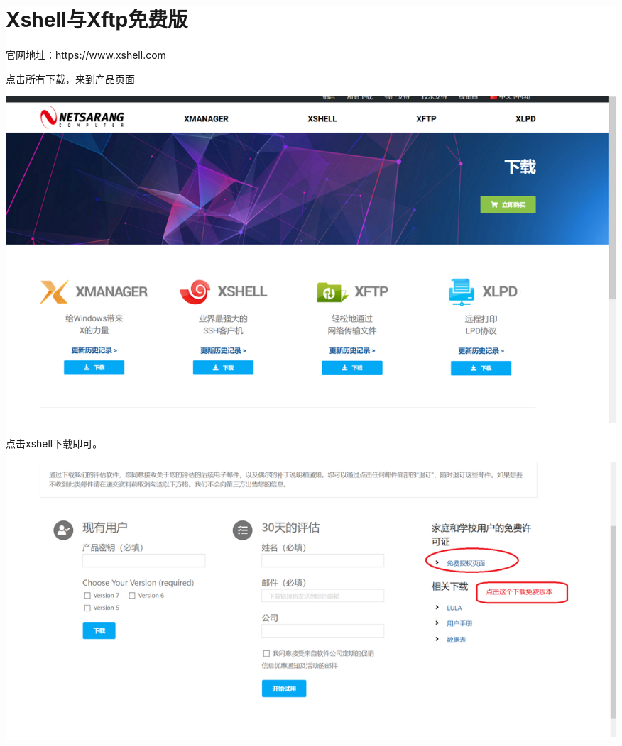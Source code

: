 # Xshell与Xftp免费版

官网地址：https://www.xshell.com

点击所有下载，来到产品页面

![xshell](Linux.assets/xshell.png)

点击xshell下载即可。

![xshell1](Linux.assets/xshell1.png)
